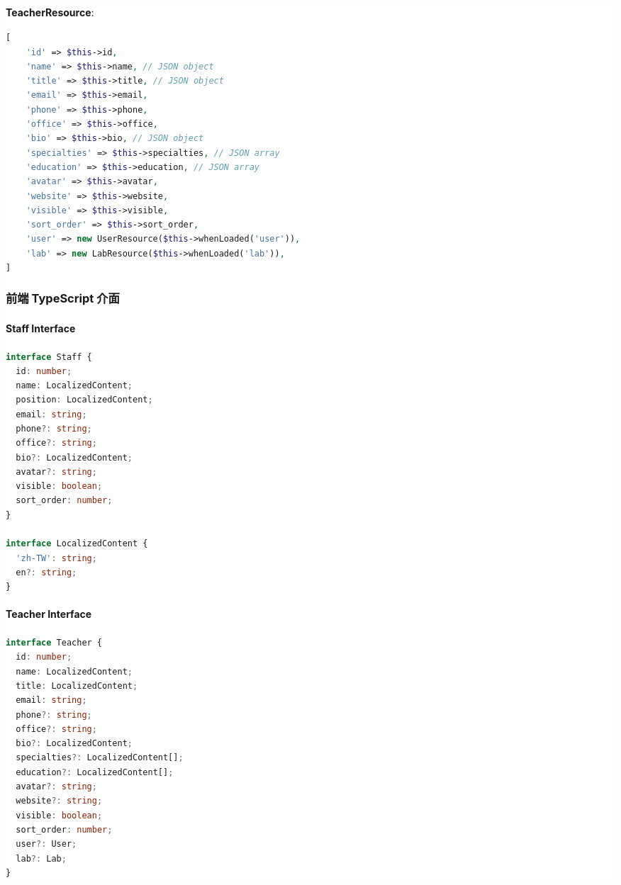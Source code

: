 **TeacherResource**:
```php
[
    'id' => $this->id,
    'name' => $this->name, // JSON object
    'title' => $this->title, // JSON object
    'email' => $this->email,
    'phone' => $this->phone,
    'office' => $this->office,
    'bio' => $this->bio, // JSON object
    'specialties' => $this->specialties, // JSON array
    'education' => $this->education, // JSON array
    'avatar' => $this->avatar,
    'website' => $this->website,
    'visible' => $this->visible,
    'sort_order' => $this->sort_order,
    'user' => new UserResource($this->whenLoaded('user')),
    'lab' => new LabResource($this->whenLoaded('lab')),
]
```

### 前端 TypeScript 介面

#### Staff Interface
```typescript
interface Staff {
  id: number;
  name: LocalizedContent;
  position: LocalizedContent;
  email: string;
  phone?: string;
  office?: string;
  bio?: LocalizedContent;
  avatar?: string;
  visible: boolean;
  sort_order: number;
}

interface LocalizedContent {
  'zh-TW': string;
  en?: string;
}
```

#### Teacher Interface  
```typescript
interface Teacher {
  id: number;
  name: LocalizedContent;
  title: LocalizedContent;
  email: string;
  phone?: string;
  office?: string;
  bio?: LocalizedContent;
  specialties?: LocalizedContent[];
  education?: LocalizedContent[];
  avatar?: string;
  website?: string;
  visible: boolean;
  sort_order: number;
  user?: User;
  lab?: Lab;
}
```
